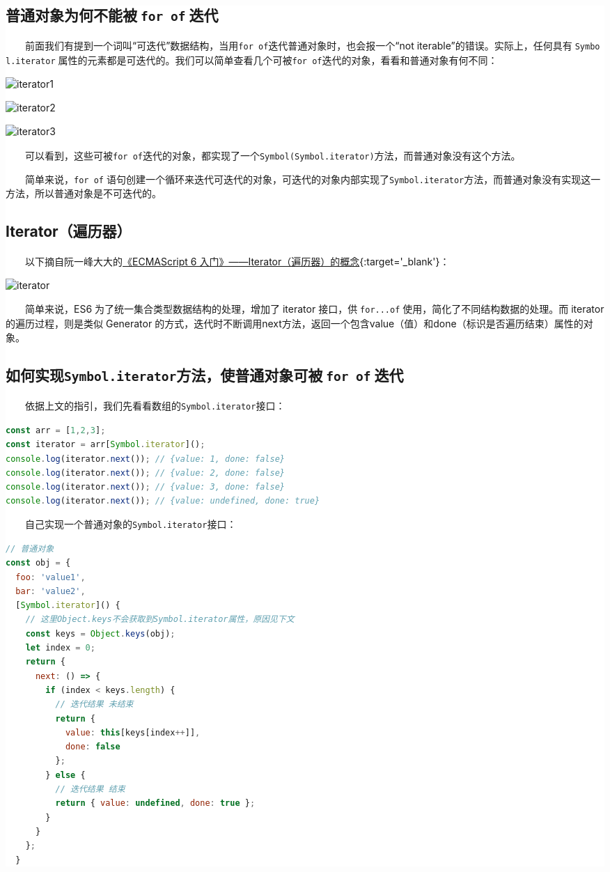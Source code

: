 ## 普通对象为何不能被 `for of` 迭代

&emsp;&emsp;前面我们有提到一个词叫“可迭代”数据结构，当用`for of`迭代普通对象时，也会报一个“not iterable”的错误。实际上，任何具有 `Symbol.iterator` 属性的元素都是可迭代的。我们可以简单查看几个可被`for of`迭代的对象，看看和普通对象有何不同：

![iterator1](https://king-hcj.github.io/images/posts/zhuangbility100/iterator1.png?raw=true)

![iterator2](https://king-hcj.github.io/images/posts/zhuangbility100/iterator2.png?raw=true)

![iterator3](https://king-hcj.github.io/images/posts/zhuangbility100/iterator3.png?raw=true)

&emsp;&emsp;可以看到，这些可被`for of`迭代的对象，都实现了一个`Symbol(Symbol.iterator)`方法，而普通对象没有这个方法。

&emsp;&emsp;简单来说，`for of` 语句创建一个循环来迭代可迭代的对象，可迭代的对象内部实现了`Symbol.iterator`方法，而普通对象没有实现这一方法，所以普通对象是不可迭代的。

## Iterator（遍历器）

&emsp;&emsp;以下摘自阮一峰大大的[《ECMAScript 6 入门》——Iterator（遍历器）的概念](https://es6.ruanyifeng.com/#docs/iterator){:target='_blank'}：

![iterator](https://king-hcj.github.io/images/posts/arts/iterator.png?raw=true)

&emsp;&emsp;简单来说，ES6 为了统一集合类型数据结构的处理，增加了 iterator 接口，供 `for...of` 使用，简化了不同结构数据的处理。而 iterator 的遍历过程，则是类似 Generator 的方式，迭代时不断调用next方法，返回一个包含value（值）和done（标识是否遍历结束）属性的对象。

## 如何实现`Symbol.iterator`方法，使普通对象可被 `for of` 迭代

&emsp;&emsp;依据上文的指引，我们先看看数组的`Symbol.iterator`接口：

```js
const arr = [1,2,3];
const iterator = arr[Symbol.iterator]();
console.log(iterator.next()); // {value: 1, done: false}
console.log(iterator.next()); // {value: 2, done: false}
console.log(iterator.next()); // {value: 3, done: false}
console.log(iterator.next()); // {value: undefined, done: true}
```

&emsp;&emsp;自己实现一个普通对象的`Symbol.iterator`接口：

```js
// 普通对象
const obj = {
  foo: 'value1',
  bar: 'value2',
  [Symbol.iterator]() {
    // 这里Object.keys不会获取到Symbol.iterator属性，原因见下文
    const keys = Object.keys(obj); 
    let index = 0;
    return {
      next: () => {
        if (index < keys.length) {
          // 迭代结果 未结束
          return {
            value: this[keys[index++]],
            done: false
          };
        } else {
          // 迭代结果 结束
          return { value: undefined, done: true };
        }
      }
    };
  }
```